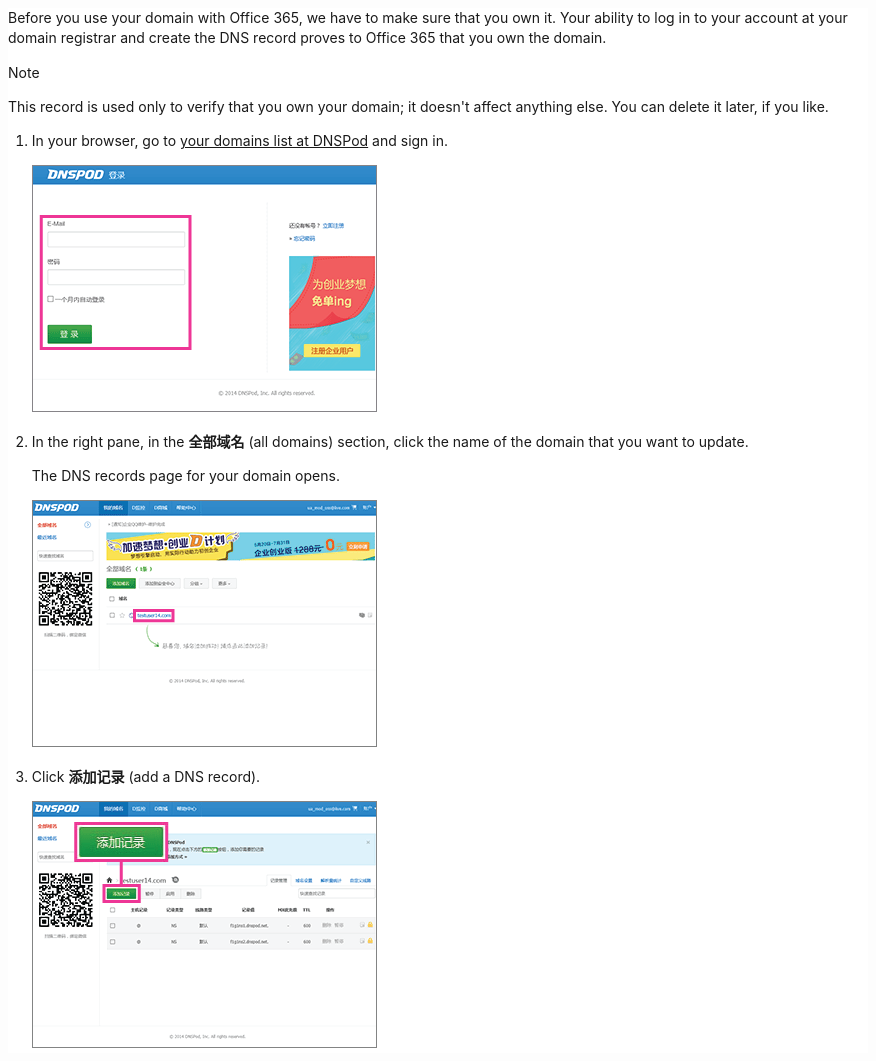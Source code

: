 Before you use your domain with Office 365, we have to make sure that you own it. Your ability to log in to your account at your domain registrar and create the DNS record proves to Office 365 that you own the domain.
  
> [!NOTE]
> This record is used only to verify that you own your domain; it doesn't affect anything else. You can delete it later, if you like. 
  
1. In your browser, go to [your domains list at DNSPod](https://www.dnspod.cn/Domain#all) and sign in. 
    
    ![Sign in to DNSPod](../media/39cce6fa-a662-4735-9e6a-6f05c0140c5e.png)
  
2. In the right pane, in the **全部域名** (all domains) section, click the name of the domain that you want to update. 
    
    The DNS records page for your domain opens.
    
    ![Click the domain you want to update](../media/4abaa5e9-b430-4832-a8b0-47932713775d.png)
  
3. Click **添加记录** (add a DNS record). 
    
    ![Click "添加记录"](../media/988b7551-4ac5-478f-9400-5c9bbcb79748.png)
  